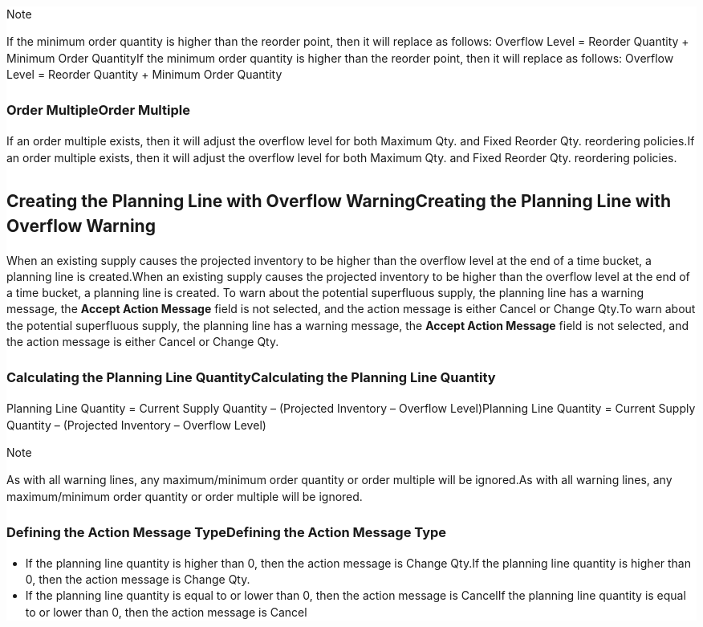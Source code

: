 > [!NOTE]  
>  <span data-ttu-id="55df3-119">If the minimum order quantity is higher than the reorder point, then it will replace as follows: Overflow Level = Reorder Quantity + Minimum Order Quantity</span><span class="sxs-lookup"><span data-stu-id="55df3-119">If the minimum order quantity is higher than the reorder point, then it will replace as follows: Overflow Level = Reorder Quantity + Minimum Order Quantity</span></span>  

### <a name="order-multiple"></a><span data-ttu-id="55df3-120">Order Multiple</span><span class="sxs-lookup"><span data-stu-id="55df3-120">Order Multiple</span></span>  
<span data-ttu-id="55df3-121">If an order multiple exists, then it will adjust the overflow level for both Maximum Qty. and Fixed Reorder Qty. reordering policies.</span><span class="sxs-lookup"><span data-stu-id="55df3-121">If an order multiple exists, then it will adjust the overflow level for both Maximum Qty. and Fixed Reorder Qty. reordering policies.</span></span>  

##  <a name="creating-the-planning-line-with-overflow-warning"></a><span data-ttu-id="55df3-122">Creating the Planning Line with Overflow Warning</span><span class="sxs-lookup"><span data-stu-id="55df3-122">Creating the Planning Line with Overflow Warning</span></span>  
<span data-ttu-id="55df3-123">When an existing supply causes the projected inventory to be higher than the overflow level at the end of a time bucket, a planning line is created.</span><span class="sxs-lookup"><span data-stu-id="55df3-123">When an existing supply causes the projected inventory to be higher than the overflow level at the end of a time bucket, a planning line is created.</span></span> <span data-ttu-id="55df3-124">To warn about the potential superfluous supply, the planning line has a warning message, the **Accept Action Message** field is not selected, and the action message is either Cancel or Change Qty.</span><span class="sxs-lookup"><span data-stu-id="55df3-124">To warn about the potential superfluous supply, the planning line has a warning message, the **Accept Action Message** field is not selected, and the action message is either Cancel or Change Qty.</span></span>  

### <a name="calculating-the-planning-line-quantity"></a><span data-ttu-id="55df3-125">Calculating the Planning Line Quantity</span><span class="sxs-lookup"><span data-stu-id="55df3-125">Calculating the Planning Line Quantity</span></span>  
<span data-ttu-id="55df3-126">Planning Line Quantity = Current Supply Quantity – (Projected Inventory – Overflow Level)</span><span class="sxs-lookup"><span data-stu-id="55df3-126">Planning Line Quantity = Current Supply Quantity – (Projected Inventory – Overflow Level)</span></span>  

> [!NOTE]  
>  <span data-ttu-id="55df3-127">As with all warning lines, any maximum/minimum order quantity or order multiple will be ignored.</span><span class="sxs-lookup"><span data-stu-id="55df3-127">As with all warning lines, any maximum/minimum order quantity or order multiple will be ignored.</span></span>  

### <a name="defining-the-action-message-type"></a><span data-ttu-id="55df3-128">Defining the Action Message Type</span><span class="sxs-lookup"><span data-stu-id="55df3-128">Defining the Action Message Type</span></span>  

-   <span data-ttu-id="55df3-129">If the planning line quantity is higher than 0, then the action message is Change Qty.</span><span class="sxs-lookup"><span data-stu-id="55df3-129">If the planning line quantity is higher than 0, then the action message is Change Qty.</span></span>  
-   <span data-ttu-id="55df3-130">If the planning line quantity is equal to or lower than 0, then the action message is Cancel</span><span class="sxs-lookup"><span data-stu-id="55df3-130">If the planning line quantity is equal to or lower than 0, then the action message is Cancel</span></span>  
